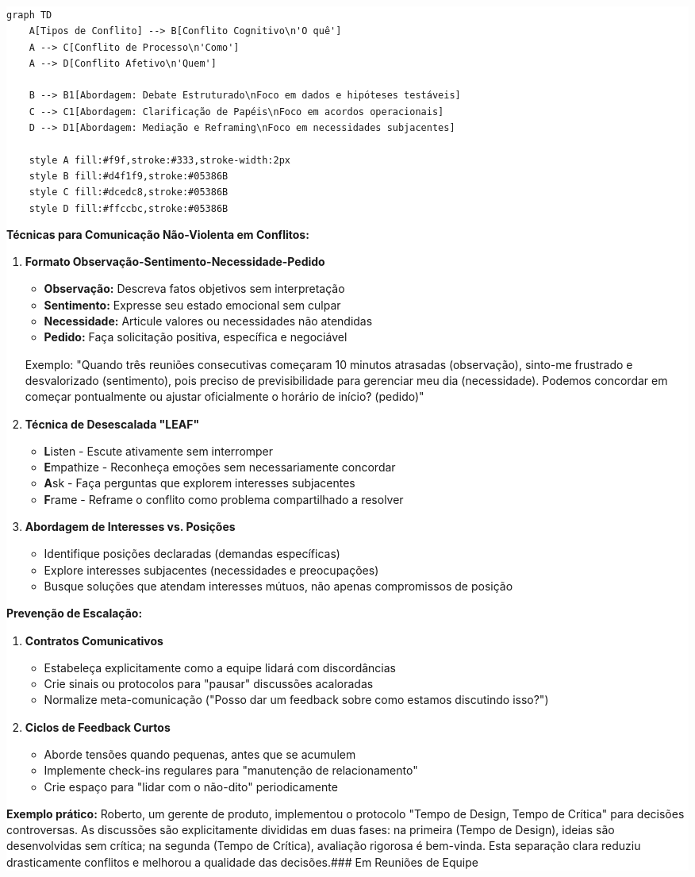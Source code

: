 ```mermaid
graph TD
    A[Tipos de Conflito] --> B[Conflito Cognitivo\n'O quê']
    A --> C[Conflito de Processo\n'Como']
    A --> D[Conflito Afetivo\n'Quem']
    
    B --> B1[Abordagem: Debate Estruturado\nFoco em dados e hipóteses testáveis]
    C --> C1[Abordagem: Clarificação de Papéis\nFoco em acordos operacionais]
    D --> D1[Abordagem: Mediação e Reframing\nFoco em necessidades subjacentes]
    
    style A fill:#f9f,stroke:#333,stroke-width:2px
    style B fill:#d4f1f9,stroke:#05386B
    style C fill:#dcedc8,stroke:#05386B
    style D fill:#ffccbc,stroke:#05386B
```

**Técnicas para Comunicação Não-Violenta em Conflitos:**

1. **Formato Observação-Sentimento-Necessidade-Pedido**
    
    - **Observação:** Descreva fatos objetivos sem interpretação
    - **Sentimento:** Expresse seu estado emocional sem culpar
    - **Necessidade:** Articule valores ou necessidades não atendidas
    - **Pedido:** Faça solicitação positiva, específica e negociável
    
    Exemplo: "Quando três reuniões consecutivas começaram 10 minutos atrasadas (observação), sinto-me frustrado e desvalorizado (sentimento), pois preciso de previsibilidade para gerenciar meu dia (necessidade). Podemos concordar em começar pontualmente ou ajustar oficialmente o horário de início? (pedido)"
    
2. **Técnica de Desescalada "LEAF"**
    
    - **L**isten - Escute ativamente sem interromper
    - **E**mpathize - Reconheça emoções sem necessariamente concordar
    - **A**sk - Faça perguntas que explorem interesses subjacentes
    - **F**rame - Reframe o conflito como problema compartilhado a resolver
3. **Abordagem de Interesses vs. Posições**
    
    - Identifique posições declaradas (demandas específicas)
    - Explore interesses subjacentes (necessidades e preocupações)
    - Busque soluções que atendam interesses mútuos, não apenas compromissos de posição

**Prevenção de Escalação:**

1. **Contratos Comunicativos**
    
    - Estabeleça explicitamente como a equipe lidará com discordâncias
    - Crie sinais ou protocolos para "pausar" discussões acaloradas
    - Normalize meta-comunicação ("Posso dar um feedback sobre como estamos discutindo isso?")
2. **Ciclos de Feedback Curtos**
    
    - Aborde tensões quando pequenas, antes que se acumulem
    - Implemente check-ins regulares para "manutenção de relacionamento"
    - Crie espaço para "lidar com o não-dito" periodicamente

**Exemplo prático:** Roberto, um gerente de produto, implementou o protocolo "Tempo de Design, Tempo de Crítica" para decisões controversas. As discussões são explicitamente divididas em duas fases: na primeira (Tempo de Design), ideias são desenvolvidas sem crítica; na segunda (Tempo de Crítica), avaliação rigorosa é bem-vinda. Esta separação clara reduziu drasticamente conflitos e melhorou a qualidade das decisões.### Em Reuniões de Equipe
